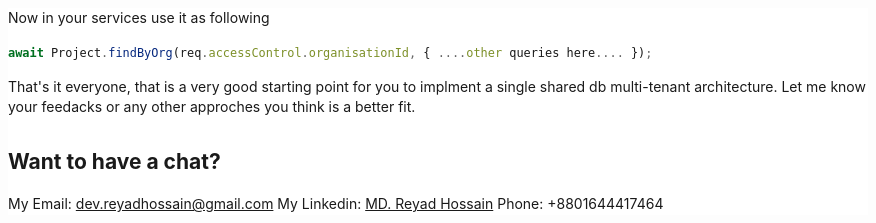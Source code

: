 Now in your services use it as following

```javascript
await Project.findByOrg(req.accessControl.organisationId, { ....other queries here.... });
```

That's it everyone, that is a very good starting point for you to implment a single shared db multi-tenant architecture. Let me know 
your feedacks or any other approches you think is a better fit.


## Want to have a chat?

My Email: dev.reyadhossain@gmail.com
My Linkedin: [MD. Reyad Hossain](https://www.linkedin.com/in/md-reyad-hossain-3036ab194)
Phone: +8801644417464
